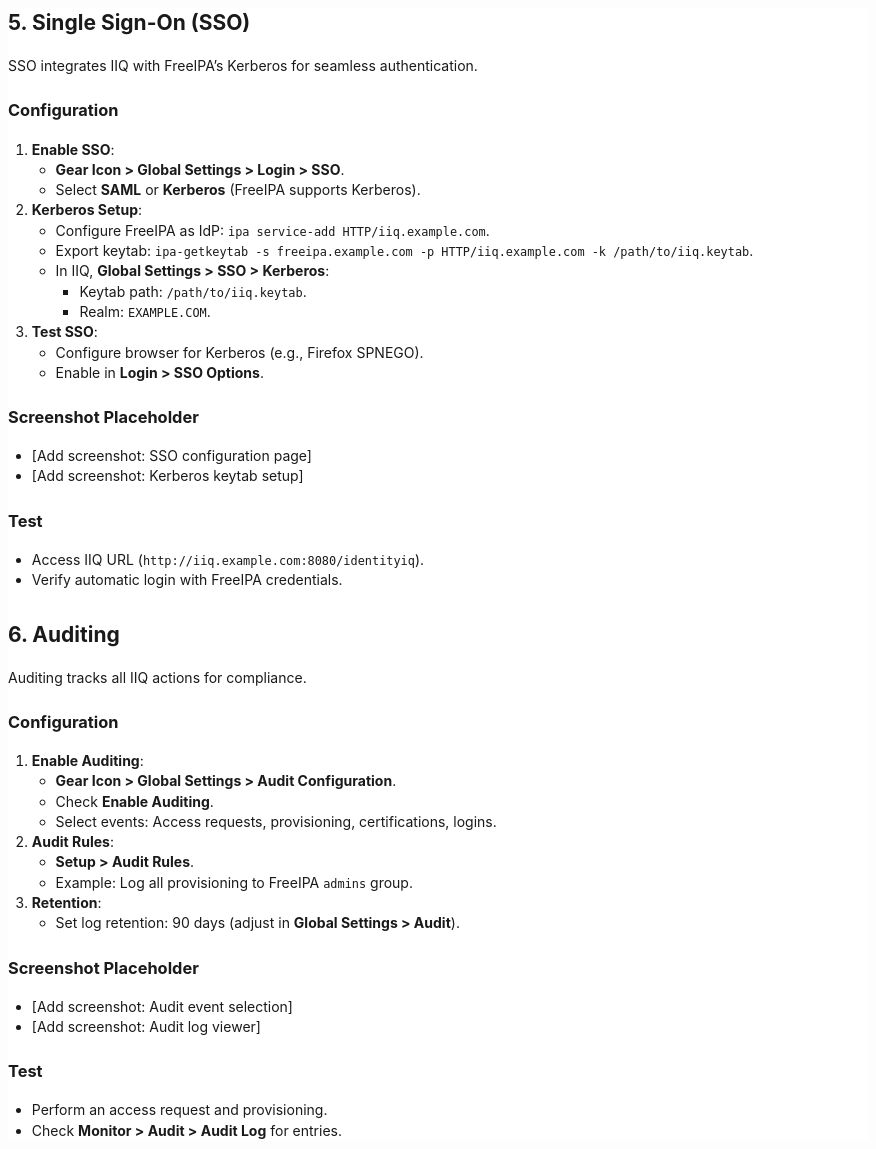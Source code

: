 ## 5. Single Sign-On (SSO)

SSO integrates IIQ with FreeIPA’s Kerberos for seamless authentication.

### Configuration
1. **Enable SSO**:
   - **Gear Icon > Global Settings > Login > SSO**.
   - Select **SAML** or **Kerberos** (FreeIPA supports Kerberos).
2. **Kerberos Setup**:
   - Configure FreeIPA as IdP: `ipa service-add HTTP/iiq.example.com`.
   - Export keytab: `ipa-getkeytab -s freeipa.example.com -p HTTP/iiq.example.com -k /path/to/iiq.keytab`.
   - In IIQ, **Global Settings > SSO > Kerberos**:
     - Keytab path: `/path/to/iiq.keytab`.
     - Realm: `EXAMPLE.COM`.
3. **Test SSO**:
   - Configure browser for Kerberos (e.g., Firefox SPNEGO).
   - Enable in **Login > SSO Options**.

### Screenshot Placeholder
- [Add screenshot: SSO configuration page]
- [Add screenshot: Kerberos keytab setup]

### Test
- Access IIQ URL (`http://iiq.example.com:8080/identityiq`).
- Verify automatic login with FreeIPA credentials.

## 6. Auditing

Auditing tracks all IIQ actions for compliance.

### Configuration
1. **Enable Auditing**:
   - **Gear Icon > Global Settings > Audit Configuration**.
   - Check **Enable Auditing**.
   - Select events: Access requests, provisioning, certifications, logins.
2. **Audit Rules**:
   - **Setup > Audit Rules**.
   - Example: Log all provisioning to FreeIPA `admins` group.
3. **Retention**:
   - Set log retention: 90 days (adjust in **Global Settings > Audit**).

### Screenshot Placeholder
- [Add screenshot: Audit event selection]
- [Add screenshot: Audit log viewer]

### Test
- Perform an access request and provisioning.
- Check **Monitor > Audit > Audit Log** for entries.
